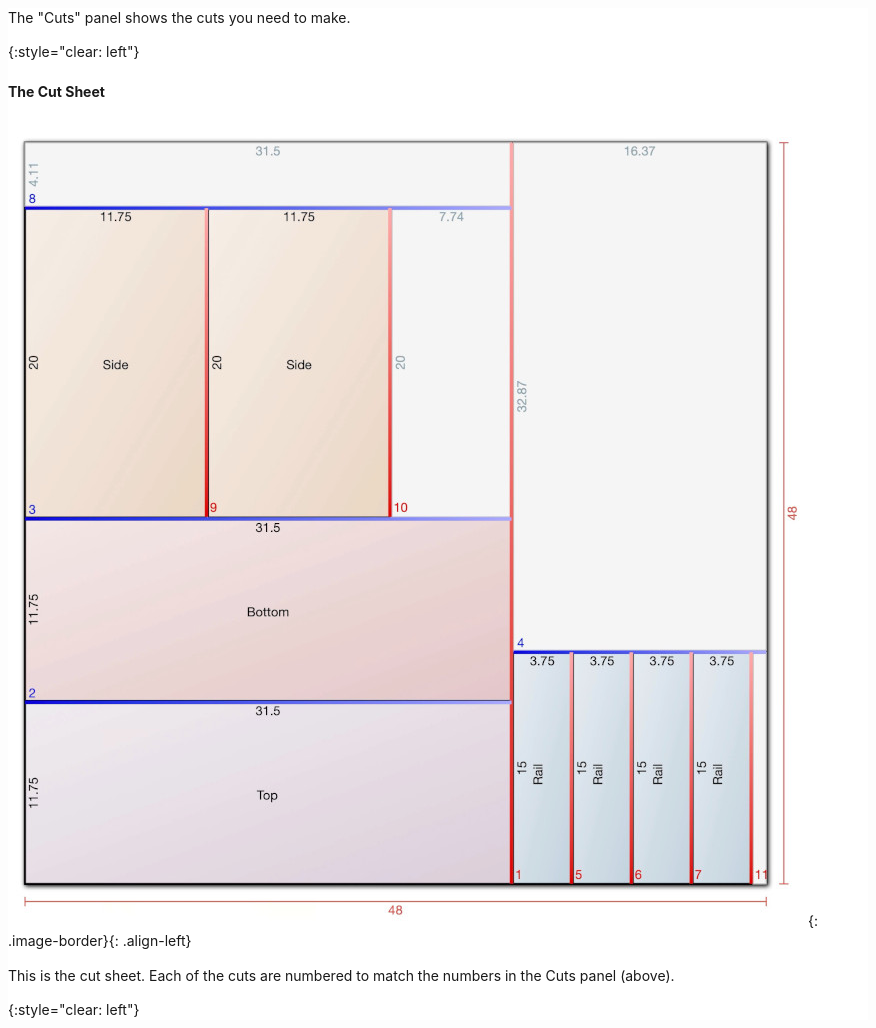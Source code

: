 The "Cuts" panel shows the cuts you need to make.

{:style="clear: left"}

#### The Cut Sheet

![](/assets/images-posts/2019/08/2019-08-14.1.07.jpg){: .image-border}{: .align-left}

This is the cut sheet. Each of the cuts are numbered to match the numbers in the Cuts panel (above).

{:style="clear: left"}
